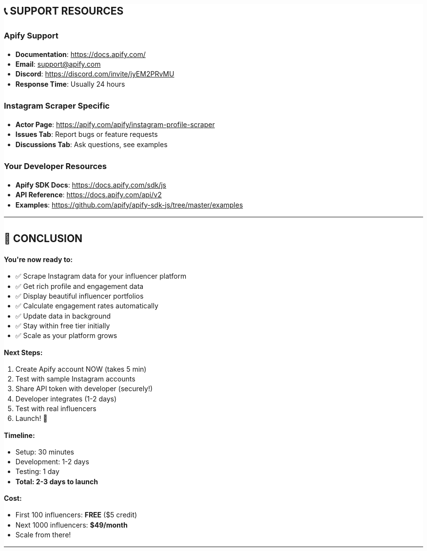 
## 📞 SUPPORT RESOURCES

### Apify Support
- **Documentation**: https://docs.apify.com/
- **Email**: support@apify.com
- **Discord**: https://discord.com/invite/jyEM2PRvMU
- **Response Time**: Usually 24 hours

### Instagram Scraper Specific
- **Actor Page**: https://apify.com/apify/instagram-profile-scraper
- **Issues Tab**: Report bugs or feature requests
- **Discussions Tab**: Ask questions, see examples

### Your Developer Resources
- **Apify SDK Docs**: https://docs.apify.com/sdk/js
- **API Reference**: https://docs.apify.com/api/v2
- **Examples**: https://github.com/apify/apify-sdk-js/tree/master/examples

---

## 🎉 CONCLUSION

**You're now ready to:**
- ✅ Scrape Instagram data for your influencer platform
- ✅ Get rich profile and engagement data
- ✅ Display beautiful influencer portfolios
- ✅ Calculate engagement rates automatically
- ✅ Update data in background
- ✅ Stay within free tier initially
- ✅ Scale as your platform grows

**Next Steps:**
1. Create Apify account NOW (takes 5 min)
2. Test with sample Instagram accounts
3. Share API token with developer (securely!)
4. Developer integrates (1-2 days)
5. Test with real influencers
6. Launch! 🚀

**Timeline:**
- Setup: 30 minutes
- Development: 1-2 days
- Testing: 1 day
- **Total: 2-3 days to launch**

**Cost:**
- First 100 influencers: **FREE** ($5 credit)
- Next 1000 influencers: **$49/month**
- Scale from there!

---